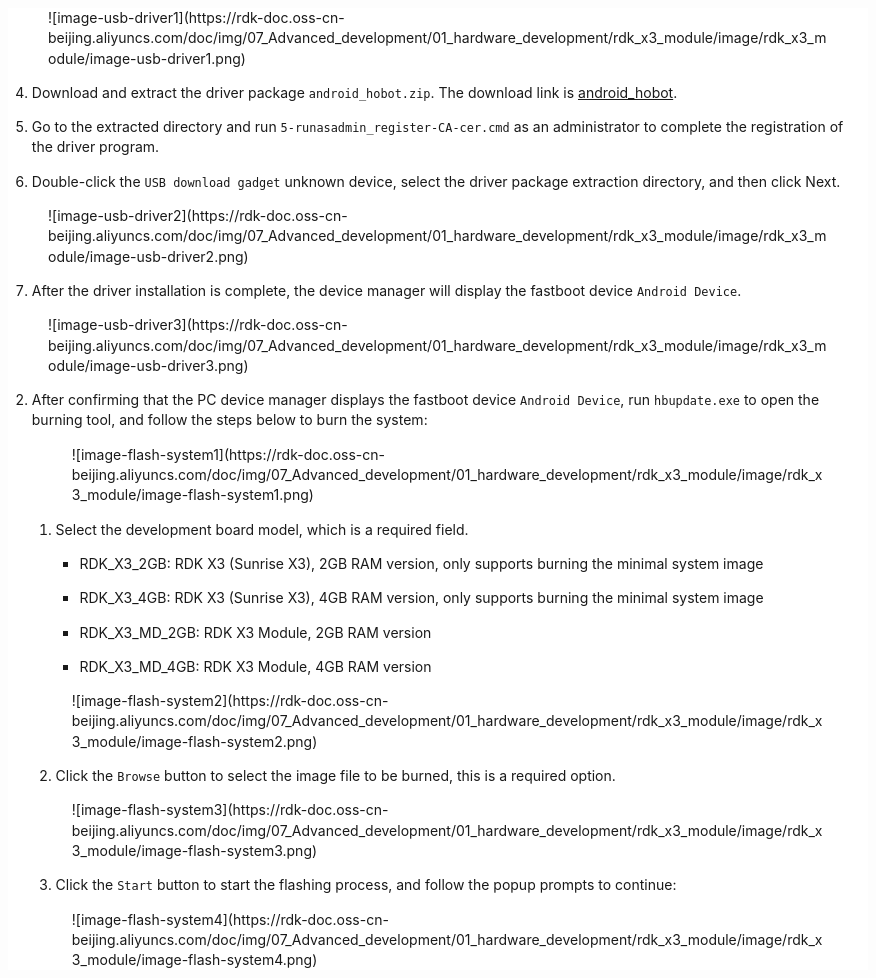    <figure class="text--center">
   ![image-usb-driver1](https://rdk-doc.oss-cn-beijing.aliyuncs.com/doc/img/07_Advanced_development/01_hardware_development/rdk_x3_module/image/rdk_x3_module/image-usb-driver1.png)  
   </figure>

   4. Download and extract the driver package `android_hobot.zip`. The download link is [android_hobot](http://archive.d-robotics.cc/downloads/hbupdate/android_hobot.zip).

   5. Go to the extracted directory and run `5-runasadmin_register-CA-cer.cmd` as an administrator to complete the registration of the driver program.

   6. Double-click the `USB download gadget` unknown device, select the driver package extraction directory, and then click Next.

   <figure class="text--center">
   ![image-usb-driver2](https://rdk-doc.oss-cn-beijing.aliyuncs.com/doc/img/07_Advanced_development/01_hardware_development/rdk_x3_module/image/rdk_x3_module/image-usb-driver2.png)
   </figure>

   7. After the driver installation is complete, the device manager will display the fastboot device `Android Device`.

   <figure class="text--center">
   ![image-usb-driver3](https://rdk-doc.oss-cn-beijing.aliyuncs.com/doc/img/07_Advanced_development/01_hardware_development/rdk_x3_module/image/rdk_x3_module/image-usb-driver3.png)
   </figure>
   

2. After confirming that the PC device manager displays the fastboot device `Android Device`, run `hbupdate.exe` to open the burning tool, and follow the steps below to burn the system:

   <figure class="text--center">
   ![image-flash-system1](https://rdk-doc.oss-cn-beijing.aliyuncs.com/doc/img/07_Advanced_development/01_hardware_development/rdk_x3_module/image/rdk_x3_module/image-flash-system1.png)
   </figure>

   1. Select the development board model, which is a required field.

      - RDK_X3_2GB: RDK X3 (Sunrise X3), 2GB RAM version, only supports burning the minimal system image

      - RDK_X3_4GB: RDK X3 (Sunrise X3), 4GB RAM version, only supports burning the minimal system image

      - RDK_X3_MD_2GB: RDK X3 Module, 2GB RAM version
      - RDK_X3_MD_4GB: RDK X3 Module, 4GB RAM version
   
   <figure class="text--center">
   ![image-flash-system2](https://rdk-doc.oss-cn-beijing.aliyuncs.com/doc/img/07_Advanced_development/01_hardware_development/rdk_x3_module/image/rdk_x3_module/image-flash-system2.png)
   </figure>

   2.  Click the `Browse` button to select the image file to be burned, this is a required option.

   <figure class="text--center">
   ![image-flash-system3](https://rdk-doc.oss-cn-beijing.aliyuncs.com/doc/img/07_Advanced_development/01_hardware_development/rdk_x3_module/image/rdk_x3_module/image-flash-system3.png)
   </figure>

   3. Click the `Start` button to start the flashing process, and follow the popup prompts to continue:

   <figure class="text--center">
   ![image-flash-system4](https://rdk-doc.oss-cn-beijing.aliyuncs.com/doc/img/07_Advanced_development/01_hardware_development/rdk_x3_module/image/rdk_x3_module/image-flash-system4.png)
   </figure>
